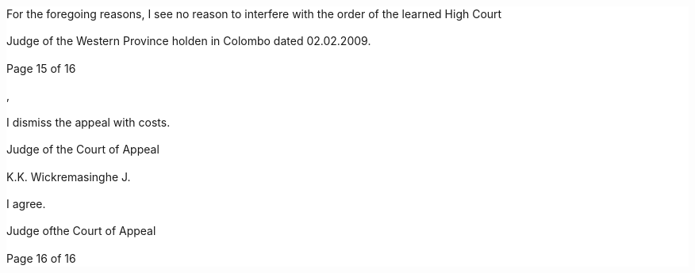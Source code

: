 For the foregoing reasons, I see no reason to interfere with the order of the learned High Court

Judge of the Western Province holden in Colombo dated 02.02.2009.

Page 15 of 16

,

I dismiss the appeal with costs.

Judge of the Court of Appeal

K.K. Wickremasinghe J.

I agree.

Judge ofthe Court of Appeal

Page 16 of 16
